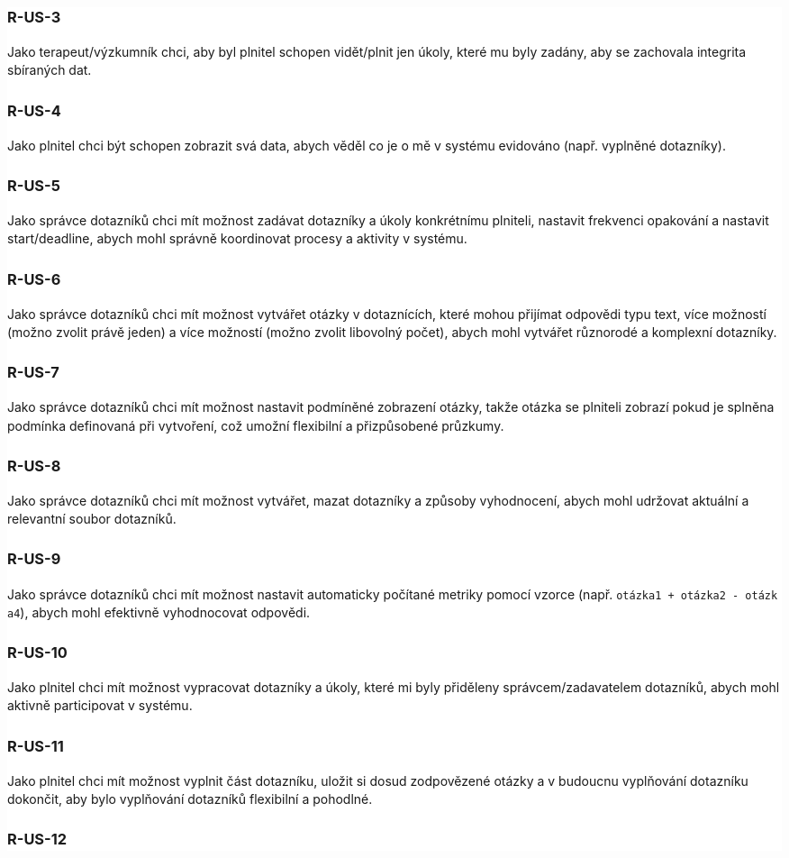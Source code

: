 ### R-US-3

Jako terapeut/výzkumník chci, aby byl plnitel schopen vidět/plnit jen úkoly,
které mu byly zadány, aby se zachovala integrita sbíraných dat.

### R-US-4

Jako plnitel chci být schopen zobrazit svá data, abych věděl co je o mě v
systému evidováno (např. vyplněné dotazníky).

### R-US-5

Jako správce dotazníků chci mít možnost zadávat dotazníky a úkoly konkrétnímu
plniteli, nastavit frekvenci opakování a nastavit start/deadline, abych mohl
správně koordinovat procesy a aktivity v systému.

### R-US-6

Jako správce dotazníků chci mít možnost vytvářet otázky v dotaznících, které
mohou přijímat odpovědi typu text, více možností (možno zvolit právě jeden) a
více možností (možno zvolit libovolný počet), abych mohl vytvářet různorodé a
komplexní dotazníky.

### R-US-7

Jako správce dotazníků chci mít možnost nastavit podmíněné zobrazení otázky,
takže otázka se plniteli zobrazí pokud je splněna podmínka definovaná při
vytvoření, což umožní flexibilní a přizpůsobené průzkumy.

### R-US-8

Jako správce dotazníků chci mít možnost vytvářet, mazat dotazníky a způsoby
vyhodnocení, abych mohl udržovat aktuální a relevantní soubor dotazníků.

### R-US-9

Jako správce dotazníků chci mít možnost nastavit automaticky počítané metriky
pomocí vzorce (např. `otázka1 + otázka2 - otázka4`), abych mohl efektivně
vyhodnocovat odpovědi.

### R-US-10

Jako plnitel chci mít možnost vypracovat dotazníky a úkoly, které mi byly
přiděleny správcem/zadavatelem dotazníků, abych mohl aktivně participovat v
systému.

### R-US-11

Jako plnitel chci mít možnost vyplnit část dotazníku, uložit si dosud
zodpovězené otázky a v budoucnu vyplňování dotazníku dokončit, aby bylo
vyplňování dotazníků flexibilní a pohodlné.

### R-US-12
